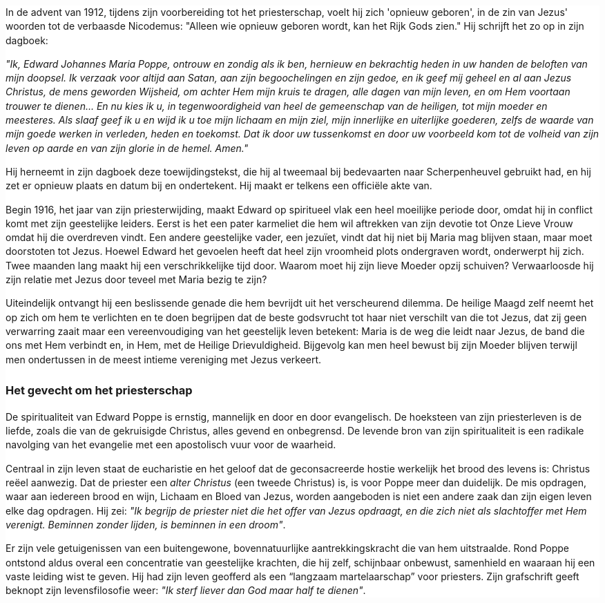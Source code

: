 In de advent van 1912, tijdens zijn voorbereiding tot het priesterschap, voelt hij zich 'opnieuw geboren', in de zin van Jezus' woorden tot de verbaasde Nicodemus: "Alleen wie opnieuw geboren wordt, kan het Rijk Gods zien." Hij schrijft het zo op in zijn dagboek:

_"Ik, Edward Johannes Maria Poppe, ontrouw en zondig als ik ben, hernieuw en bekrachtig heden in uw handen de beloften van mijn doopsel. Ik verzaak voor altijd aan Satan, aan zijn begoochelingen en zijn gedoe, en ik geef mij geheel en al aan Jezus Christus, de mens geworden Wijsheid, om achter Hem mijn kruis te dragen, alle dagen van mijn leven, en om Hem voortaan trouwer te dienen... En nu kies ik u, in tegenwoordigheid van heel de gemeenschap van de heiligen, tot mijn moeder en meesteres. Als slaaf geef ik u en wijd ik u toe mijn lichaam en mijn ziel, mijn innerlijke en uiterlijke goederen, zelfs de waarde van mijn goede werken in verleden, heden en toekomst.  Dat ik door uw tussenkomst en door uw voorbeeld kom tot de volheid van zijn leven op aarde en van zijn glorie in de hemel. Amen."_

Hij herneemt in zijn dagboek deze toewijdingstekst, die hij al tweemaal bij bedevaarten naar Scherpenheuvel gebruikt had, en hij zet er opnieuw plaats en datum bij en ondertekent. Hij maakt er telkens een officiële akte van.

Begin 1916, het jaar van zijn priesterwijding, maakt Edward op spiritueel vlak een heel moeilijke periode door, omdat hij in conflict komt met zijn geestelijke leiders. Eerst is het een pater karmeliet die hem wil aftrekken van zijn devotie tot Onze Lieve Vrouw omdat hij die overdreven vindt. Een andere geestelijke vader, een jezuïet, vindt dat hij niet bij Maria mag blijven staan, maar moet doorstoten tot Jezus. Hoewel Edward het gevoelen heeft dat heel zijn vroomheid plots ondergraven wordt, onderwerpt hij zich. Twee maanden lang maakt hij een verschrikkelijke tijd door. Waarom moet hij zijn lieve Moeder opzij schuiven? Verwaarloosde hij zijn relatie met Jezus door teveel met Maria bezig te zijn?

Uiteindelijk ontvangt hij een beslissende genade die hem bevrijdt uit het verscheurend dilemma. De heilige Maagd zelf neemt het op zich om hem te verlichten en te doen begrijpen dat de beste godsvrucht tot haar niet verschilt van die tot Jezus, dat zij geen verwarring zaait maar een vereenvoudiging van het geestelijk leven betekent: Maria is de weg die leidt naar Jezus, de band die ons met Hem verbindt en, in Hem, met de Heilige Drievuldigheid. Bijgevolg kan men heel bewust bij zijn Moeder blijven terwijl men ondertussen in de meest intieme vereniging met Jezus verkeert.

### **Het gevecht om het priesterschap**

De spiritualiteit van Edward Poppe is ernstig, mannelijk en door en door evangelisch. De hoeksteen van zijn priesterleven is de liefde, zoals die van de gekruisigde Christus, alles gevend en onbegrensd. De levende bron van zijn spiritualiteit is een radikale navolging van het evangelie met een apostolisch vuur voor de waarheid.

Centraal in zijn leven staat de eucharistie en het geloof dat de geconsacreerde hostie werkelijk het brood des levens is: Christus reëel aanwezig. Dat de priester een _alter Christus_ (een tweede Christus) is, is voor Poppe meer dan duidelijk. De mis opdragen, waar aan iedereen brood en wijn, Lichaam en Bloed van Jezus, worden aangeboden is niet een andere zaak dan zijn eigen leven elke dag opdragen. Hij zei: _"Ik begrijp de priester niet die het offer van Jezus opdraagt, en die zich niet als slachtoffer met Hem verenigt. Beminnen zonder lijden, is beminnen in een droom"_.

Er zijn vele getuigenissen van een buitengewone, bovennatuurlijke aantrekkingskracht die van hem uitstraalde. Rond Poppe ontstond aldus overal een concentratie van geestelijke krachten, die hij zelf, schijnbaar onbewust, samenhield en waaraan hij een vaste leiding wist te geven. Hij had zijn leven geofferd als een “langzaam martelaarschap” voor priesters. Zijn grafschrift geeft beknopt zijn levensfilosofie weer: _"Ik sterf liever dan God maar half te dienen"_.

